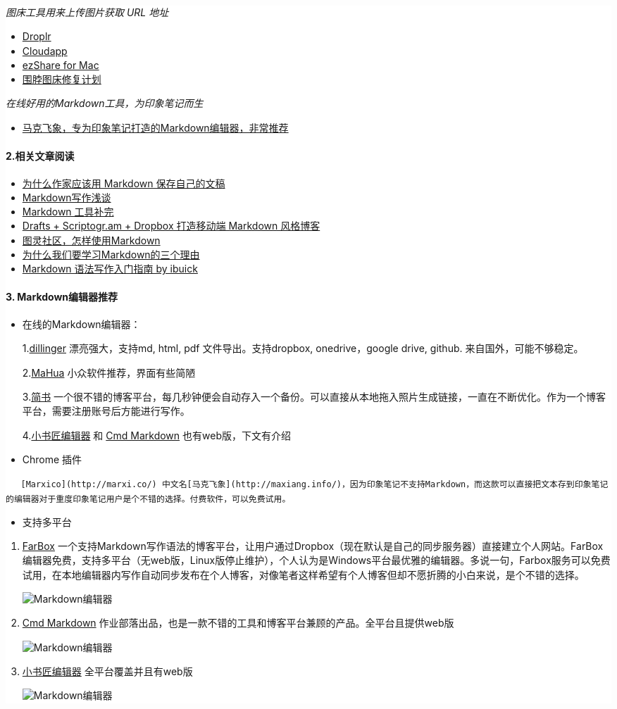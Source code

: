  *图床工具用来上传图片获取 URL 地址*

  - [Droplr](http://droplr.com/)
  - [Cloudapp](http://www.getcloudapp.com/)
  - [ezShare for Mac](https://itunes.apple.com/cn/app/yi-xiang/id672522335?mt=12&uo=4)
  - [围脖图床修复计划](http://weibotuchuang.sinaapp.com/)

  *在线好用的Markdown工具，为印象笔记而生*

  - [马克飞象，专为印象笔记打造的Markdown编辑器，非常推荐](http://maxiang.info/)

  #### 2.相关文章阅读

  - [为什么作家应该用 Markdown 保存自己的文稿](http://jianshu.io/p/qqgjln)
  - [Markdown写作浅谈](http://www.yangzhiping.com/tech/r-markdown-knitr.html)
  - [Markdown 工具补完](http://www.appinn.com/markdown-tools/)
  - [Drafts + Scriptogr.am + Dropbox 打造移动端 Markdown 风格博客](http://jianshu.io/p/63HYZ6)
  - [图灵社区，怎样使用Markdown](http://www.ituring.com.cn/article/23)
  - [为什么我们要学习Markdown的三个理由](http://news.cnblogs.com/n/139649/)
  - [Markdown 语法写作入门指南 by ibuick](http://ibuick.me/?p=4093)

  #### 3. Markdown编辑器推荐

  - 在线的Markdown编辑器：

    1.[dillinger](http://dillinger.io/) 漂亮强大，支持md, html, pdf 文件导出。支持dropbox, onedrive，google drive, github. 来自国外，可能不够稳定。

    2.[MaHua](http://mahua.jser.me/) 小众软件推荐，界面有些简陋

    3.[简书](http://www.jianshu.com/) 一个很不错的博客平台，每几秒钟便会自动存入一个备份。可以直接从本地拖入照片生成链接，一直在不断优化。作为一个博客平台，需要注册账号后方能进行写作。

    4.[小书匠编辑器](http://soft.xiaoshujiang.com/) 和 [Cmd Markdown](https://www.zybuluo.com/mdeditor) 也有web版，下文有介绍


  -  Chrome 插件

    ​	[Marxico](http://marxi.co/) 中文名[马克飞象](http://maxiang.info/)，因为印象笔记不支持Markdown，而这款可以直接把文本存到印象笔记的编辑器对于重度印象笔记用户是个不错的选择。付费软件，可以免费试用。

  - 支持多平台

  1. [FarBox](https://www.farbox.com/) 一个支持Markdown写作语法的博客平台，让用户通过Dropbox（现在默认是自己的同步服务器）直接建立个人网站。FarBox编辑器免费，支持多平台（无web版，Linux版停止维护），个人认为是Windows平台最优雅的编辑器。多说一句，Farbox服务可以免费试用，在本地编辑器内写作自动同步发布在个人博客，对像笔者这样希望有个人博客但却不愿折腾的小白来说，是个不错的选择。

     ![Markdown编辑器](http://www.williamlong.info/upload/4319_5.jpg)

  2. [Cmd Markdown](https://www.zybuluo.com/mdeditor)  作业部落出品，也是一款不错的工具和博客平台兼顾的产品。全平台且提供web版

     ![Markdown编辑器](http://www.williamlong.info/upload/4319_6.jpg)

  3. [小书匠编辑器](http://soft.xiaoshujiang.com/) 全平台覆盖并且有web版

     ![Markdown编辑器](http://www.williamlong.info/upload/4319_7.jpg)
